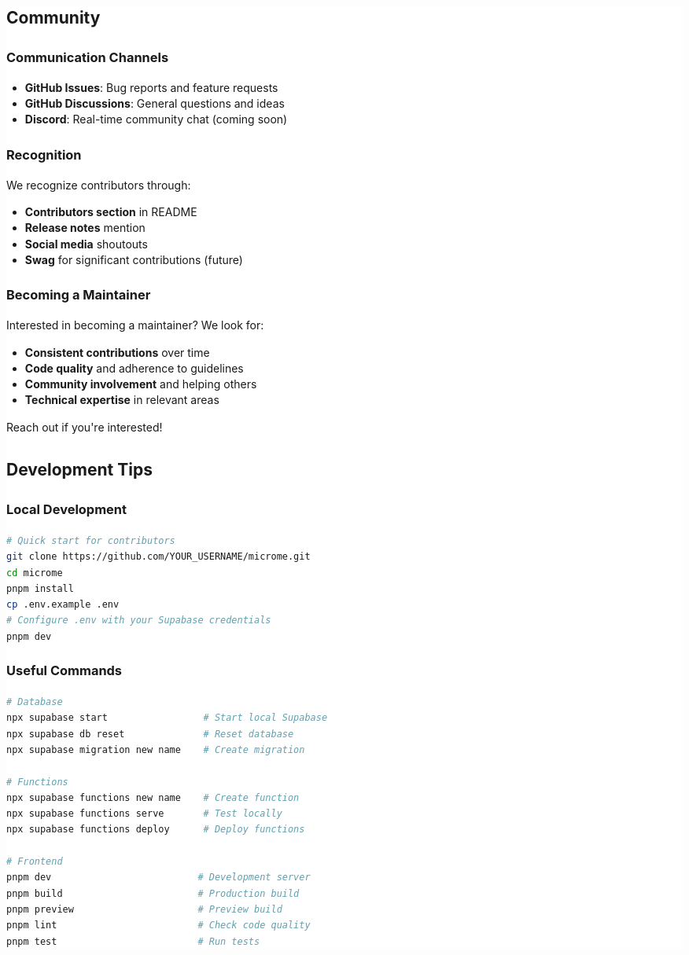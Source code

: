 
## Community

### Communication Channels

- **GitHub Issues**: Bug reports and feature requests
- **GitHub Discussions**: General questions and ideas
- **Discord**: Real-time community chat (coming soon)

### Recognition

We recognize contributors through:
- **Contributors section** in README
- **Release notes** mention
- **Social media** shoutouts
- **Swag** for significant contributions (future)

### Becoming a Maintainer

Interested in becoming a maintainer? We look for:
- **Consistent contributions** over time
- **Code quality** and adherence to guidelines
- **Community involvement** and helping others
- **Technical expertise** in relevant areas

Reach out if you're interested!

## Development Tips

### Local Development

```bash
# Quick start for contributors
git clone https://github.com/YOUR_USERNAME/microme.git
cd microme
pnpm install
cp .env.example .env
# Configure .env with your Supabase credentials
pnpm dev
```

### Useful Commands

```bash
# Database
npx supabase start                 # Start local Supabase
npx supabase db reset              # Reset database
npx supabase migration new name    # Create migration

# Functions
npx supabase functions new name    # Create function
npx supabase functions serve       # Test locally
npx supabase functions deploy      # Deploy functions

# Frontend
pnpm dev                          # Development server
pnpm build                        # Production build
pnpm preview                      # Preview build
pnpm lint                         # Check code quality
pnpm test                         # Run tests
```

